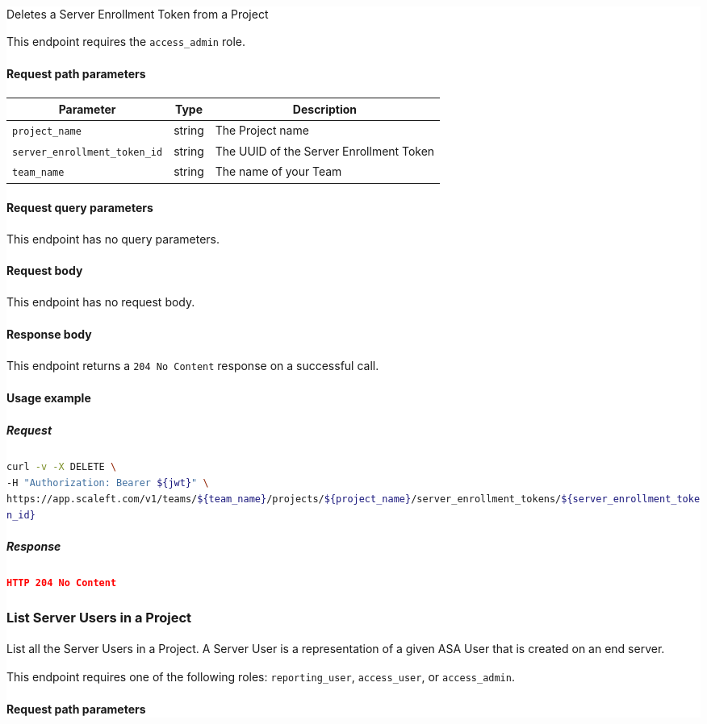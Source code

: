 <ApiOperation method="DELETE" url="https://app.scaleft.com/v1/teams/${team_name}/projects/${project_name}/server_enrollment_tokens/${server_enrollment_token_id}" />
Deletes a Server Enrollment Token from a Project

This endpoint requires the `access_admin` role.

#### Request path parameters

| Parameter | Type        | Description   |
| --------- | ----------- | ------------- |
| `project_name`   | string | The Project name |
| `server_enrollment_token_id`   | string | The UUID of the Server Enrollment Token |
| `team_name`   | string | The name of your Team |


#### Request query parameters

This endpoint has no query parameters.

#### Request body

This endpoint has no request body.

#### Response body
This endpoint returns a `204 No Content` response on a successful call.


#### Usage example

##### Request

```bash
curl -v -X DELETE \
-H "Authorization: Bearer ${jwt}" \
https://app.scaleft.com/v1/teams/${team_name}/projects/${project_name}/server_enrollment_tokens/${server_enrollment_token_id}
```

##### Response

```json
HTTP 204 No Content
```
### List Server Users in a Project

<ApiOperation method="GET" url="https://app.scaleft.com/v1/teams/${team_name}/projects/${project_name}/server_users" />
List all the Server Users in a Project. A Server User is a representation of a given ASA User that is created on an end server.

This endpoint requires one of the following roles: `reporting_user`, `access_user`, or `access_admin`.

#### Request path parameters

